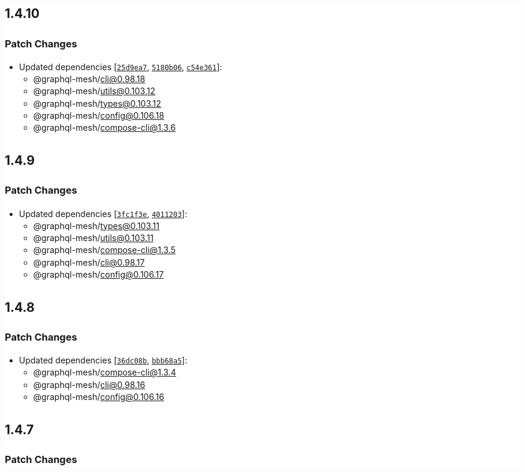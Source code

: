 ## 1.4.10

### Patch Changes

- Updated dependencies
  [[`25d9ea7`](https://github.com/ardatan/graphql-mesh/commit/25d9ea7fdd22c30425b9364237702a2a3e263e83),
  [`5180b06`](https://github.com/ardatan/graphql-mesh/commit/5180b068568042e764558a19194b8bae69354fe2),
  [`c54e361`](https://github.com/ardatan/graphql-mesh/commit/c54e36110256541e03380b0d537085848169116b)]:
  - @graphql-mesh/cli@0.98.18
  - @graphql-mesh/utils@0.103.12
  - @graphql-mesh/types@0.103.12
  - @graphql-mesh/config@0.106.18
  - @graphql-mesh/compose-cli@1.3.6

## 1.4.9

### Patch Changes

- Updated dependencies
  [[`3fc1f3e`](https://github.com/ardatan/graphql-mesh/commit/3fc1f3e046c02107d7fecf367756c7196fbe6ce1),
  [`4011203`](https://github.com/ardatan/graphql-mesh/commit/40112034a2e248eda94883a39a3f8682189f4288)]:
  - @graphql-mesh/types@0.103.11
  - @graphql-mesh/utils@0.103.11
  - @graphql-mesh/compose-cli@1.3.5
  - @graphql-mesh/cli@0.98.17
  - @graphql-mesh/config@0.106.17

## 1.4.8

### Patch Changes

- Updated dependencies
  [[`36dc08b`](https://github.com/ardatan/graphql-mesh/commit/36dc08b0fd06a65301d3b10b3403cd90e40f5ee1),
  [`bbb68a5`](https://github.com/ardatan/graphql-mesh/commit/bbb68a508bde65b3ccd59bfd19aa4aa6d8e0a6e6)]:
  - @graphql-mesh/compose-cli@1.3.4
  - @graphql-mesh/cli@0.98.16
  - @graphql-mesh/config@0.106.16

## 1.4.7

### Patch Changes
